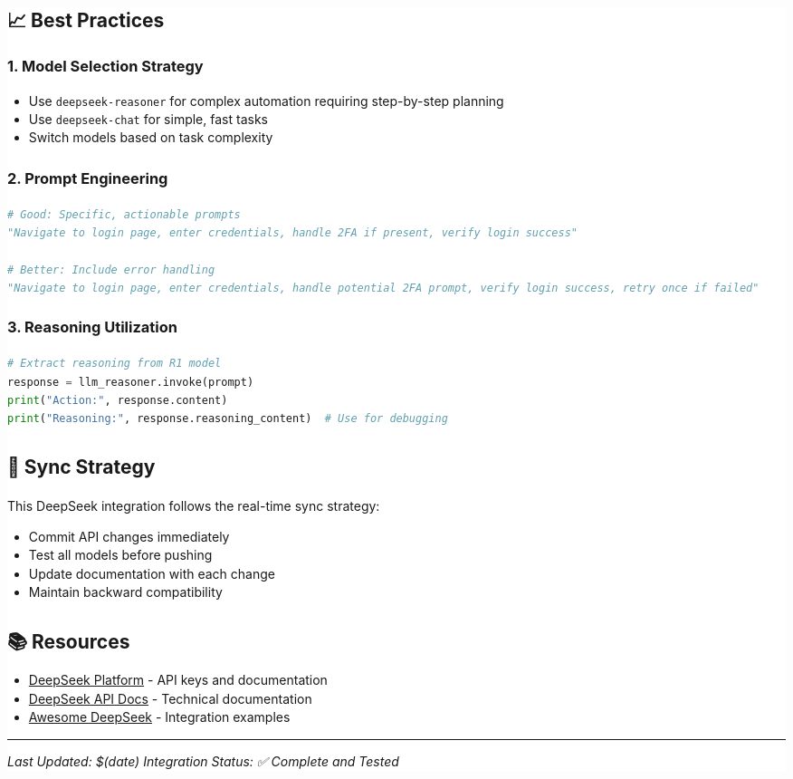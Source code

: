 ## 📈 Best Practices

### 1. **Model Selection Strategy**
- Use `deepseek-reasoner` for complex automation requiring step-by-step planning
- Use `deepseek-chat` for simple, fast tasks
- Switch models based on task complexity

### 2. **Prompt Engineering**
```python
# Good: Specific, actionable prompts
"Navigate to login page, enter credentials, handle 2FA if present, verify login success"

# Better: Include error handling
"Navigate to login page, enter credentials, handle potential 2FA prompt, verify login success, retry once if failed"
```

### 3. **Reasoning Utilization**
```python
# Extract reasoning from R1 model
response = llm_reasoner.invoke(prompt)
print("Action:", response.content)
print("Reasoning:", response.reasoning_content)  # Use for debugging
```

## 🔄 Sync Strategy

This DeepSeek integration follows the real-time sync strategy:
- Commit API changes immediately
- Test all models before pushing
- Update documentation with each change
- Maintain backward compatibility

## 📚 Resources

- [DeepSeek Platform](https://platform.deepseek.com) - API keys and documentation
- [DeepSeek API Docs](https://api-docs.deepseek.com/) - Technical documentation
- [Awesome DeepSeek](https://github.com/deepseek-ai/awesome-deepseek-integration) - Integration examples

---

*Last Updated: $(date)*
*Integration Status: ✅ Complete and Tested*